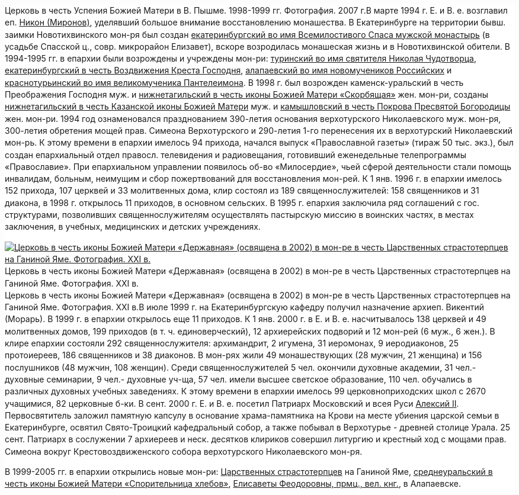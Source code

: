 Церковь в честь Успения Божией Матери в В. Пышме. 1998-1999 гг. Фотография. 2007 г.В марте 1994 г. Е. и В. е. возглавил еп. [Никон (Миронов)](<https://pravenc.ru/text/Никон (Миронов).html>), уделявший большое внимание восстановлению монашества. В Екатеринбурге на территории бывш. заимки Новотихвинского мон-ря был создан [екатеринбургский во имя Всемилостивого Спаса мужской монастырь](<https://pravenc.ru/text/екатеринбургский во имя Всемилостивого Спаса мужской монастырь.html>) (в усадьбе Спасской ц., совр. микрорайон Елизавет), вскоре возродилась монашеская жизнь и в Новотихвинской обители. В 1994-1995 гг. в епархии были возрождены и учреждены мон-ри: [туринский во имя святителя Николая Чудотворца](<https://pravenc.ru/text/туринский во имя святителя Николая Чудотворца.html>), [екатеринбургский в честь Воздвижения Креста Господня](<https://pravenc.ru/text/екатеринбургский в честь Воздвижения Креста Господня.html>), [алапаевский во имя новомучеников Российских](<https://pravenc.ru/text/алапаевский во имя новомучеников Российских.html>) и [краснотурьинский во имя великомученика Пантелеимона](<https://pravenc.ru/text/краснотурьинский во имя великомученика Пантелеимона.html>). В 1998 г. был возрожден каменск-уральский в честь Преображения Господня муж. и [нижнетагильский в честь иконы Божией Матери «Скорбящая»](<https://pravenc.ru/text/нижнетагильский в честь иконы Божией Матери  Скорбящая .html>) жен. мон-ри, созданы [нижнетагильский в честь Казанской иконы Божией Матери](<https://pravenc.ru/text/нижнетагильский в честь Казанской иконы Божией Матери.html>) муж. и [камышловский в честь Покрова Пресвятой Богородицы](<https://pravenc.ru/text/камышловский в честь Покрова Пресвятой Богородицы.html>) жен. мон-ри. 1994 год ознаменовался празднованием 390-летия основания верхотурского Николаевского муж. мон-ря, 300-летия обретения мощей прав. Симеона Верхотурского и 290-летия 1-го перенесения их в верхотурский Николаевский мон-рь. К этому времени в епархии имелось 94 прихода, начался выпуск «Православной газеты» (тираж 50 тыс. экз.), был создан епархиальный отдел правосл. телевидения и радиовещания, готовивший еженедельные телепрограммы «Православие». При епархиальном управлении появилось об-во «Милосердие», чьей сферой деятельности стали помощь инвалидам, больным, неимущим и сбор пожертвований для восстановления мон-рей. К 1 янв. 1996 г. в епархии имелось 152 прихода, 107 церквей и 33 молитвенных дома, клир состоял из 189 священнослужителей: 158 священников и 31 диакона, в 1998 г. открылось 11 приходов, в основном сельских. В 1995 г. епархия заключила ряд соглашений с гос. структурами, позволивших священнослужителям осуществлять пастырскую миссию в воинских частях, в местах заключения, в учебных, медицинских и детских учреждениях.

[![Церковь в честь иконы Божией Матери «Державная» (освящена в 2002) в мон-ре в честь Царственных страстотерпцев на Ганиной Яме. Фотография. XXI в.](https://pravenc.ru/data/887/493/1234/i200.jpg "Кликните для увеличения картинки")](https://pravenc.ru/data/887/493/1234/i400.jpg)Церковь в честь иконы Божией Матери «Державная» (освящена в 2002) в мон-ре в честь Царственных страстотерпцев на Ганиной Яме. Фотография. XXI в.  
Церковь в честь иконы Божией Матери «Державная» (освящена в 2002) в мон-ре в честь Царственных страстотерпцев на Ганиной Яме. Фотография. XXI в.В июле 1999 г. на Екатеринбургскую кафедру получил назначение архиеп. Викентий (Морарь). В 1999 г. в епархии открылось еще 11 приходов. К 1 янв. 2000 г. в Е. и В. е. насчитывалось 138 церквей и 49 молитвенных домов, 199 приходов (в т. ч. единоверческий), 12 архиерейских подворий и 12 мон-рей (6 муж., 6 жен.). В клире епархии состояли 292 священнослужителя: архимандрит, 2 игумена, 31 иеромонах, 9 иеродиаконов, 25 протоиереев, 186 священников и 38 диаконов. В мон-рях жили 49 монашествующих (28 мужчин, 21 женщина) и 156 послушников (48 мужчин, 108 женщин). Среди священнослужителей 5 чел. окончили духовные академии, 31 чел.- духовные семинарии, 9 чел.- духовные уч-ща, 57 чел. имели высшее светское образование, 110 чел. обучались в различных духовных учебных заведениях. К этому времени в епархии имелось 99 церковноприходских школ с 2670 учащимися, 82 церковные б-ки. В сент. 2000 г. Е. и В. е. посетил Патриарх Московский и всея Руси [Алексий II](<https://pravenc.ru/text/Алексий II.html>). Первосвятитель заложил памятную капсулу в основание храма-памятника на Крови на месте убиения царской семьи в Екатеринбурге, освятил Свято-Троицкий кафедральный собор, а также побывал в Верхотурье - древней столице Урала. 25 сент. Патриарх в сослужении 7 архиереев и неск. десятков клириков совершил литургию и крестный ход с мощами прав. Симеона вокруг Крестовоздвиженского собора верхотурского Николаевского мон-ря.

В 1999-2005 гг. в епархии открылись новые мон-ри: [Царственных страстотерпцев](<https://pravenc.ru/text/Царственных страстотерпцев.html>) на Ганиной Яме, [среднеуральский в честь иконы Божией Матери «Спорительница хлебов»](<https://pravenc.ru/text/среднеуральский в честь иконы Божией Матери  Спорительница хлебов .html>), [Елисаветы Феодоровны, прмц., вел. кнг.](<https://pravenc.ru/text/Елисаветы Феодоровны  прмц   вел  кнг .html>), в Алапаевске.

